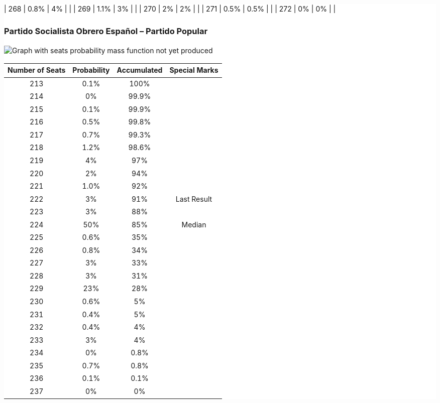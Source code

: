 | 268 | 0.8% | 4% |  |
| 269 | 1.1% | 3% |  |
| 270 | 2% | 2% |  |
| 271 | 0.5% | 0.5% |  |
| 272 | 0% | 0% |  |

### Partido Socialista Obrero Español – Partido Popular

![Graph with seats probability mass function not yet produced](2019-03-22-GAD3-coalitions-seats-pmf-psoe–pp.png "Seats Probability Mass Function")

| Number of Seats | Probability | Accumulated | Special Marks |
|:---------------:|:-----------:|:-----------:|:-------------:|
| 213 | 0.1% | 100% |  |
| 214 | 0% | 99.9% |  |
| 215 | 0.1% | 99.9% |  |
| 216 | 0.5% | 99.8% |  |
| 217 | 0.7% | 99.3% |  |
| 218 | 1.2% | 98.6% |  |
| 219 | 4% | 97% |  |
| 220 | 2% | 94% |  |
| 221 | 1.0% | 92% |  |
| 222 | 3% | 91% | Last Result |
| 223 | 3% | 88% |  |
| 224 | 50% | 85% | Median |
| 225 | 0.6% | 35% |  |
| 226 | 0.8% | 34% |  |
| 227 | 3% | 33% |  |
| 228 | 3% | 31% |  |
| 229 | 23% | 28% |  |
| 230 | 0.6% | 5% |  |
| 231 | 0.4% | 5% |  |
| 232 | 0.4% | 4% |  |
| 233 | 3% | 4% |  |
| 234 | 0% | 0.8% |  |
| 235 | 0.7% | 0.8% |  |
| 236 | 0.1% | 0.1% |  |
| 237 | 0% | 0% |  |
